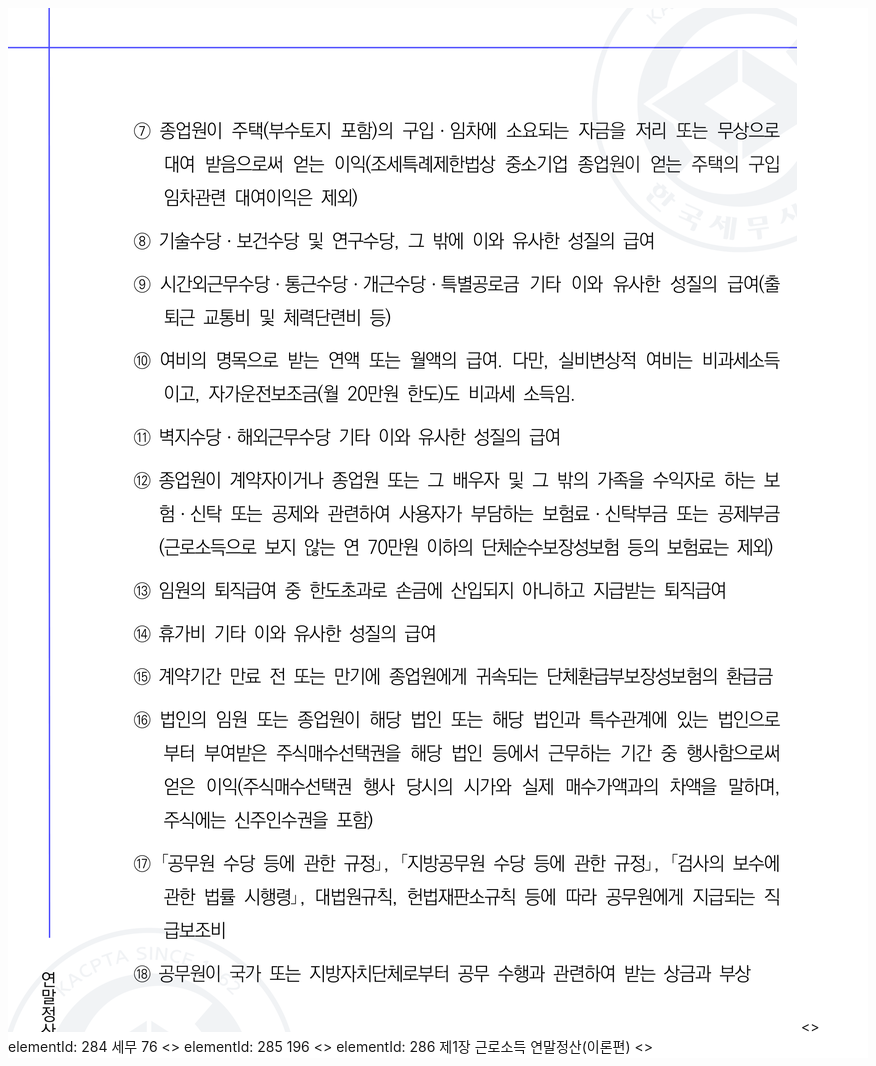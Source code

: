 ![id_283](./Items/283_page_76_table_1.png)
<<BLOCKEND>>
elementId: 284
세무
76
<<BLOCKEND>>
elementId: 285
196
<<BLOCKEND>>
elementId: 286
제1장 근로소득 연말정산(이론편)
<<BLOCKEND>>
